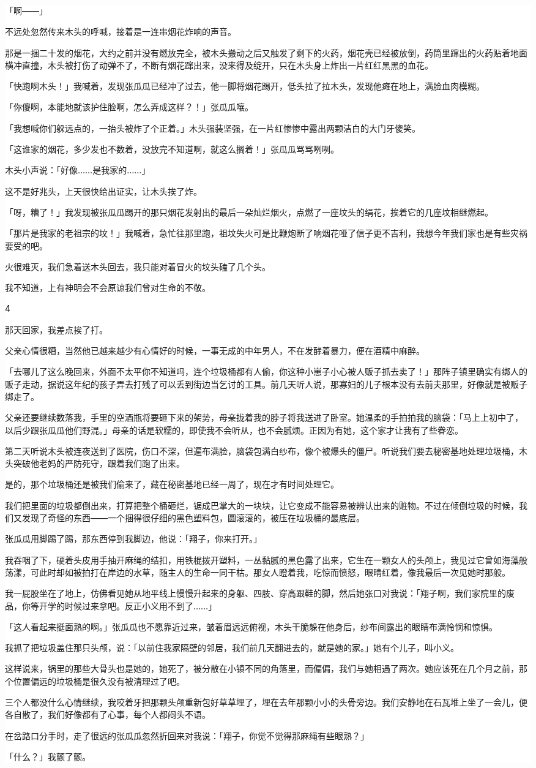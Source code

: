 「啊——」

不远处忽然传来木头的呼喊，接着是一连串烟花炸响的声音。

那是一捆二十发的烟花，大约之前并没有燃放完全，被木头搬动之后又触发了剩下的火药，烟花壳已经被放倒，药筒里蹿出的火药贴着地面横冲直撞，木头被打伤了动弹不了，不断有烟花蹿出来，没来得及绽开，只在木头身上炸出一片红红黑黑的血花。

「快跑啊木头！」我喊着，发现张瓜瓜已经冲了过去，他一脚将烟花踢开，低头拉了拉木头，发现他瘫在地上，满脸血肉模糊。

「你傻啊，本能地就该护住脸啊，怎么弄成这样？！」张瓜瓜嚷。

「我想喊你们躲远点的，一抬头被炸了个正着。」木头强装坚强，在一片红惨惨中露出两颗洁白的大门牙傻笑。

「这谁家的烟花，多少发也不数着，没放完不知道啊，就这么搁着！」张瓜瓜骂骂咧咧。

木头小声说：「好像……是我家的……」

这不是好兆头，上天很快给出证实，让木头挨了炸。

「呀，糟了！」我发现被张瓜瓜踢开的那只烟花发射出的最后一朵灿烂烟火，点燃了一座坟头的绢花，挨着它的几座坟相继燃起。

「那片是我家的老祖宗的坟！」我喊着，急忙往那里跑，祖坟失火可是比鞭炮断了响烟花哑了信子更不吉利，我想今年我们家也是有些灾祸要受的吧。

火很难灭，我们急着送木头回去，我只能对着冒火的坟头磕了几个头。

我不知道，上有神明会不会原谅我们曾对生命的不敬。

4

那天回家，我差点挨了打。

父亲心情很糟，当然他已越来越少有心情好的时候，一事无成的中年男人，不在发酵着暴力，便在酒精中麻醉。

「去哪儿了这么晚回来，外面不太平你不知道吗，连个垃圾桶都有人偷，你这种小崽子小心被人贩子抓去卖了！」那阵子镇里确实有绑人的贩子走动，据说这年纪的孩子弄去打残了可以丢到街边当乞讨的工具。前几天听人说，那寡妇的儿子根本没有去前夫那里，好像就是被贩子绑走了。

父亲还要继续数落我，手里的空酒瓶将要砸下来的架势，母亲拢着我的脖子将我送进了卧室。她温柔的手拍拍我的脑袋：「马上上初中了，以后少跟张瓜瓜他们野混。」母亲的话是软糯的，即使我不会听从，也不会腻烦。正因为有她，这个家才让我有了些眷恋。

第二天听说木头被连夜送到了医院，伤口不深，但遍布满脸，脑袋包满白纱布，像个被爆头的僵尸。听说我们要去秘密基地处理垃圾桶，木头突破他老妈的严防死守，跟着我们跑了出来。

是的，那个垃圾桶还是被我们偷来了，藏在秘密基地已经一周了，现在才有时间处理它。

我们把里面的垃圾都倒出来，打算把整个桶砸烂，锯成巴掌大的一块块，让它变成不能容易被辨认出来的赃物。不过在倾倒垃圾的时候，我们又发现了奇怪的东西——一个捆得很仔细的黑色塑料包，圆滚滚的，被压在垃圾桶的最底层。

张瓜瓜用脚踢了踢，那东西停到我脚边，他说：「翔子，你来打开。」

我吞咽了下，硬着头皮用手抽开麻绳的结扣，用铁棍拨开塑料，一丛黏腻的黑色露了出来，它生在一颗女人的头颅上，我见过它曾如海藻般荡漾，可此时却如被拍打在岸边的水草，随主人的生命一同干枯。那女人瞪着我，吃惊而愤怒，眼睛红着，像我最后一次见她时那般。

我一屁股坐在了地上，仿佛看见她从地平线上慢慢升起来的身躯、四肢、穿高跟鞋的脚，然后她张口对我说：「翔子啊，我们家院里的废品，你等开学的时候过来拿吧。反正小义用不到了……」

「这人看起来挺面熟的啊。」张瓜瓜也不愿靠近过来，皱着眉远远俯视，木头干脆躲在他身后，纱布间露出的眼睛布满怜悯和惊惧。

我抓了把垃圾盖住那只头颅，说：「以前住我家隔壁的邻居，我们前几天翻进去的，就是她的家。」她有个儿子，叫小义。

这样说来，锅里的那些大骨头也是她的，她死了，被分散在小镇不同的角落里，而偏偏，我们与她相遇了两次。她应该死在几个月之前，那个位置偏远的垃圾桶是很久没有被清理过了吧。

三个人都没什么心情继续，我咬着牙把那颗头颅重新包好草草埋了，埋在去年那颗小小的头骨旁边。我们安静地在石瓦堆上坐了一会儿，便各自散了，我们好像都有了心事，每个人都闷头不语。

在岔路口分手时，走了很远的张瓜瓜忽然折回来对我说：「翔子，你觉不觉得那麻绳有些眼熟？」

「什么？」我颤了颤。
